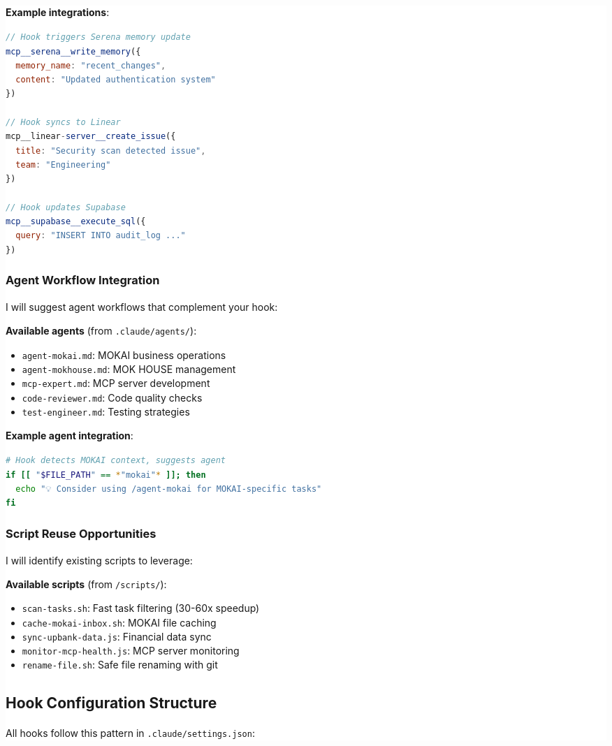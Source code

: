 **Example integrations**:
```javascript
// Hook triggers Serena memory update
mcp__serena__write_memory({
  memory_name: "recent_changes",
  content: "Updated authentication system"
})

// Hook syncs to Linear
mcp__linear-server__create_issue({
  title: "Security scan detected issue",
  team: "Engineering"
})

// Hook updates Supabase
mcp__supabase__execute_sql({
  query: "INSERT INTO audit_log ..."
})
```

### Agent Workflow Integration

I will suggest agent workflows that complement your hook:

**Available agents** (from `.claude/agents/`):
- `agent-mokai.md`: MOKAI business operations
- `agent-mokhouse.md`: MOK HOUSE management
- `mcp-expert.md`: MCP server development
- `code-reviewer.md`: Code quality checks
- `test-engineer.md`: Testing strategies

**Example agent integration**:
```bash
# Hook detects MOKAI context, suggests agent
if [[ "$FILE_PATH" == *"mokai"* ]]; then
  echo "💡 Consider using /agent-mokai for MOKAI-specific tasks"
fi
```

### Script Reuse Opportunities

I will identify existing scripts to leverage:

**Available scripts** (from `/scripts/`):
- `scan-tasks.sh`: Fast task filtering (30-60x speedup)
- `cache-mokai-inbox.sh`: MOKAI file caching
- `sync-upbank-data.js`: Financial data sync
- `monitor-mcp-health.js`: MCP server monitoring
- `rename-file.sh`: Safe file renaming with git

## Hook Configuration Structure

All hooks follow this pattern in `.claude/settings.json`:
